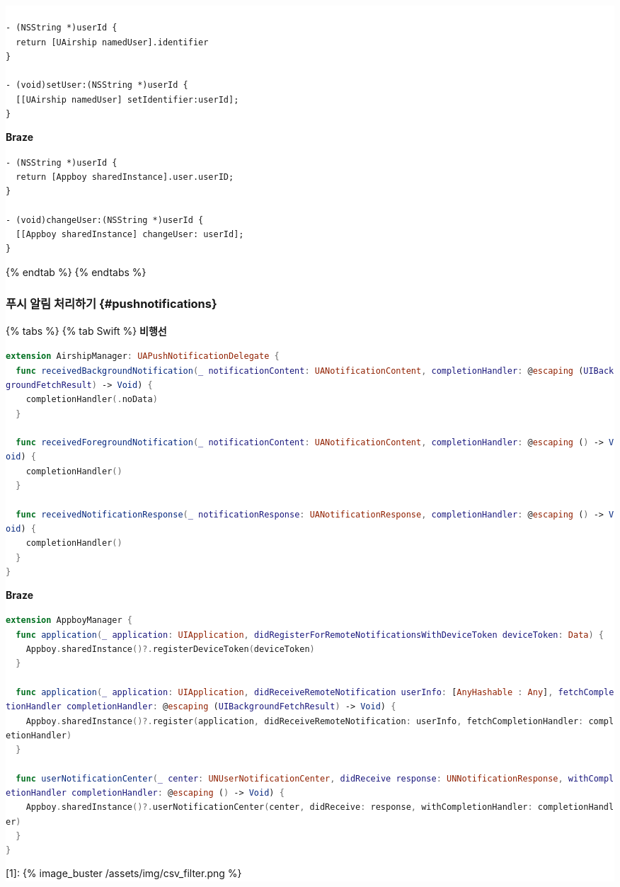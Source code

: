 ```objc

- (NSString *)userId {
  return [UAirship namedUser].identifier
}

- (void)setUser:(NSString *)userId {
  [[UAirship namedUser] setIdentifier:userId];
}
```
**Braze**
```objc
- (NSString *)userId {
  return [Appboy sharedInstance].user.userID;
}

- (void)changeUser:(NSString *)userId {
  [[Appboy sharedInstance] changeUser: userId];
}
```
{% endtab %}
{% endtabs %}

### 푸시 알림 처리하기 {#pushnotifications}
{% tabs %}
{% tab Swift %}
**비행선**
```swift
extension AirshipManager: UAPushNotificationDelegate {
  func receivedBackgroundNotification(_ notificationContent: UANotificationContent, completionHandler: @escaping (UIBackgroundFetchResult) -> Void) {
    completionHandler(.noData)
  }

  func receivedForegroundNotification(_ notificationContent: UANotificationContent, completionHandler: @escaping () -> Void) {
    completionHandler()
  }

  func receivedNotificationResponse(_ notificationResponse: UANotificationResponse, completionHandler: @escaping () -> Void) {
    completionHandler()
  }
}
```
**Braze**
```swift
extension AppboyManager {
  func application(_ application: UIApplication, didRegisterForRemoteNotificationsWithDeviceToken deviceToken: Data) {
    Appboy.sharedInstance()?.registerDeviceToken(deviceToken)
  }

  func application(_ application: UIApplication, didReceiveRemoteNotification userInfo: [AnyHashable : Any], fetchCompletionHandler completionHandler: @escaping (UIBackgroundFetchResult) -> Void) {
    Appboy.sharedInstance()?.register(application, didReceiveRemoteNotification: userInfo, fetchCompletionHandler: completionHandler)
  }

  func userNotificationCenter(_ center: UNUserNotificationCenter, didReceive response: UNNotificationResponse, withCompletionHandler completionHandler: @escaping () -> Void) {
    Appboy.sharedInstance()?.userNotificationCenter(center, didReceive: response, withCompletionHandler: completionHandler)
  }
}
```

[1]: {% image_buster /assets/img/csv_filter.png %}